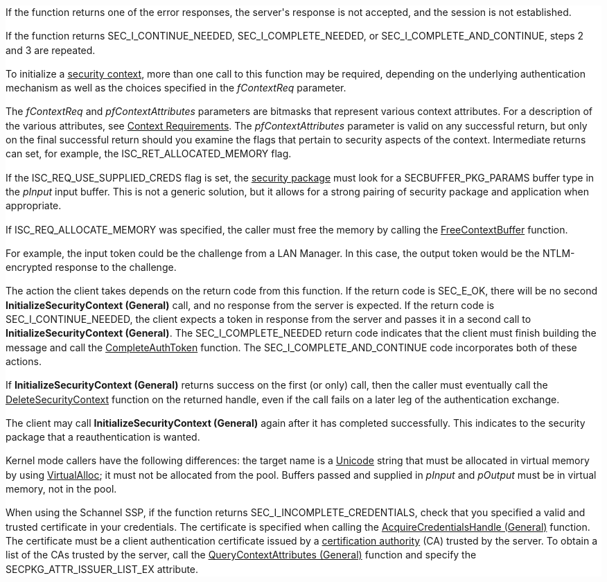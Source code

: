 If the function returns one of the error responses, the server's response is not accepted, and the session is not established.

If the function returns SEC_I_CONTINUE_NEEDED, SEC_I_COMPLETE_NEEDED, or SEC_I_COMPLETE_AND_CONTINUE, steps 2 and 3 are repeated.

To initialize a <a href="https://docs.microsoft.com/windows/desktop/SecGloss/s-gly">security context</a>, more than one call to this function may be required, depending on the underlying authentication mechanism as well as the choices specified in the <i>fContextReq</i> parameter.

The <i>fContextReq</i> and <i>pfContextAttributes</i> parameters are bitmasks that represent various context attributes. For a description of the various attributes, see 
<a href="https://docs.microsoft.com/windows/desktop/SecAuthN/context-requirements">Context Requirements</a>. The <i>pfContextAttributes</i> parameter is valid on any successful return, but only on the final successful return should you examine the flags that pertain to security aspects of the context. Intermediate returns can set, for example, the ISC_RET_ALLOCATED_MEMORY flag.

If the ISC_REQ_USE_SUPPLIED_CREDS flag is set, the <a href="https://docs.microsoft.com/windows/desktop/SecGloss/s-gly">security package</a> must look for a SECBUFFER_PKG_PARAMS buffer type in the <i>pInput</i> input buffer. This is not a generic solution, but it allows for a strong pairing of security package and application when appropriate.

If ISC_REQ_ALLOCATE_MEMORY was specified, the caller must free the memory by calling the 
<a href="https://docs.microsoft.com/windows/desktop/api/sspi/nf-sspi-freecontextbuffer">FreeContextBuffer</a> function.

For example, the input token could be the challenge from a LAN Manager. In this case, the output token would be the NTLM-encrypted response to the challenge.

The action the client takes depends on the return code from this function. If the return code is SEC_E_OK, there will be no second <b>InitializeSecurityContext (General)</b> call, and no response from the server is expected. If the return code is SEC_I_CONTINUE_NEEDED, the client expects a token in response from the server and passes it in a second call to <b>InitializeSecurityContext (General)</b>. The SEC_I_COMPLETE_NEEDED return code indicates that the client must finish building the message and call the <a href="https://docs.microsoft.com/windows/desktop/api/sspi/nf-sspi-completeauthtoken">CompleteAuthToken</a> function. The SEC_I_COMPLETE_AND_CONTINUE code incorporates both of these actions.

If <b>InitializeSecurityContext (General)</b> returns success on the first (or only) call, then the caller must eventually call the <a href="https://docs.microsoft.com/windows/desktop/api/sspi/nf-sspi-deletesecuritycontext">DeleteSecurityContext</a> function on the returned handle, even if the call fails on a later leg of the authentication exchange.

The client may call <b>InitializeSecurityContext (General)</b> again after it has completed successfully. This indicates to the security package that a reauthentication is wanted.

Kernel mode callers have the following differences: the target name is a <a href="https://docs.microsoft.com/windows/desktop/SecGloss/u-gly">Unicode</a> string that must be allocated in virtual memory by using <a href="https://docs.microsoft.com/windows/desktop/api/memoryapi/nf-memoryapi-virtualalloc">VirtualAlloc</a>; it must not be allocated from the pool. Buffers passed and supplied in <i>pInput</i> and <i>pOutput</i> must be in virtual memory, not in the pool.

When using the Schannel SSP, if the function returns SEC_I_INCOMPLETE_CREDENTIALS, check that you specified a valid and trusted certificate in your credentials. The certificate is specified when calling the <a href="https://docs.microsoft.com/windows/desktop/api/sspi/nf-sspi-acquirecredentialshandlea">AcquireCredentialsHandle (General)</a> function. The certificate must be a client authentication certificate issued by a <a href="https://docs.microsoft.com/windows/desktop/SecGloss/c-gly">certification authority</a> (CA) trusted by the server. To obtain a list of the CAs trusted by the server, call the <a href="https://docs.microsoft.com/windows/desktop/api/sspi/nf-sspi-querycontextattributesa">QueryContextAttributes (General)</a> function and specify the SECPKG_ATTR_ISSUER_LIST_EX attribute.
